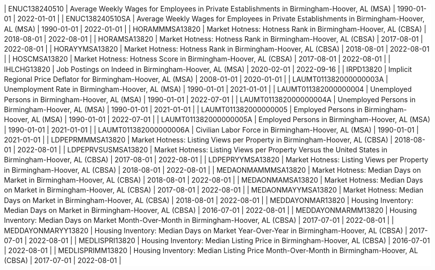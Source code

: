 | ENUC138240510             | Average Weekly Wages for Employees in Private Establishments in Birmingham-Hoover, AL (MSA)                                                                    | 1990-01-01          | 2022-01-01        |
| ENUC138240510SA           | Average Weekly Wages for Employees in Private Establishments in Birmingham-Hoover, AL (MSA)                                                                    | 1990-01-01          | 2022-01-01        |
| HORAMMMSA13820            | Market Hotness: Hotness Rank in Birmingham-Hoover, AL (CBSA)                                                                                                   | 2018-08-01          | 2022-08-01        |
| HORAMSA13820              | Market Hotness: Hotness Rank in Birmingham-Hoover, AL (CBSA)                                                                                                   | 2017-08-01          | 2022-08-01        |
| HORAYYMSA13820            | Market Hotness: Hotness Rank in Birmingham-Hoover, AL (CBSA)                                                                                                   | 2018-08-01          | 2022-08-01        |
| HOSCMSA13820              | Market Hotness: Hotness Score in Birmingham-Hoover, AL (CBSA)                                                                                                  | 2017-08-01          | 2022-08-01        |
| IHLCHG13820               | Job Postings on Indeed in Birmingham-Hoover, AL (MSA)                                                                                                          | 2020-02-01          | 2022-09-16        |
| IRPD13820                 | Implicit Regional Price Deflator for Birmingham-Hoover, AL (MSA)                                                                                               | 2008-01-01          | 2020-01-01        |
| LAUMT011382000000003A     | Unemployment Rate in Birmingham-Hoover, AL (MSA)                                                                                                               | 1990-01-01          | 2021-01-01        |
| LAUMT011382000000004      | Unemployed Persons in Birmingham-Hoover, AL (MSA)                                                                                                              | 1990-01-01          | 2022-07-01        |
| LAUMT011382000000004A     | Unemployed Persons in Birmingham-Hoover, AL (MSA)                                                                                                              | 1990-01-01          | 2021-01-01        |
| LAUMT011382000000005      | Employed Persons in Birmingham-Hoover, AL (MSA)                                                                                                                | 1990-01-01          | 2022-07-01        |
| LAUMT011382000000005A     | Employed Persons in Birmingham-Hoover, AL (MSA)                                                                                                                | 1990-01-01          | 2021-01-01        |
| LAUMT011382000000006A     | Civilian Labor Force in Birmingham-Hoover, AL (MSA)                                                                                                            | 1990-01-01          | 2021-01-01        |
| LDPEPRMMMSA13820          | Market Hotness: Listing Views per Property in Birmingham-Hoover, AL (CBSA)                                                                                     | 2018-08-01          | 2022-08-01        |
| LDPEPRVSUSMSA13820        | Market Hotness: Listing Views per Property Versus the United States in Birmingham-Hoover, AL (CBSA)                                                            | 2017-08-01          | 2022-08-01        |
| LDPEPRYYMSA13820          | Market Hotness: Listing Views per Property in Birmingham-Hoover, AL (CBSA)                                                                                     | 2018-08-01          | 2022-08-01        |
| MEDAONMAMMMSA13820        | Market Hotness: Median Days on Market in Birmingham-Hoover, AL (CBSA)                                                                                          | 2018-08-01          | 2022-08-01        |
| MEDAONMAMSA13820          | Market Hotness: Median Days on Market in Birmingham-Hoover, AL (CBSA)                                                                                          | 2017-08-01          | 2022-08-01        |
| MEDAONMAYYMSA13820        | Market Hotness: Median Days on Market in Birmingham-Hoover, AL (CBSA)                                                                                          | 2018-08-01          | 2022-08-01        |
| MEDDAYONMAR13820          | Housing Inventory: Median Days on Market in Birmingham-Hoover, AL (CBSA)                                                                                       | 2016-07-01          | 2022-08-01        |
| MEDDAYONMARMM13820        | Housing Inventory: Median Days on Market Month-Over-Month in Birmingham-Hoover, AL (CBSA)                                                                      | 2017-07-01          | 2022-08-01        |
| MEDDAYONMARYY13820        | Housing Inventory: Median Days on Market Year-Over-Year in Birmingham-Hoover, AL (CBSA)                                                                        | 2017-07-01          | 2022-08-01        |
| MEDLISPRI13820            | Housing Inventory: Median Listing Price in Birmingham-Hoover, AL (CBSA)                                                                                        | 2016-07-01          | 2022-08-01        |
| MEDLISPRIMM13820          | Housing Inventory: Median Listing Price Month-Over-Month in Birmingham-Hoover, AL (CBSA)                                                                       | 2017-07-01          | 2022-08-01        |